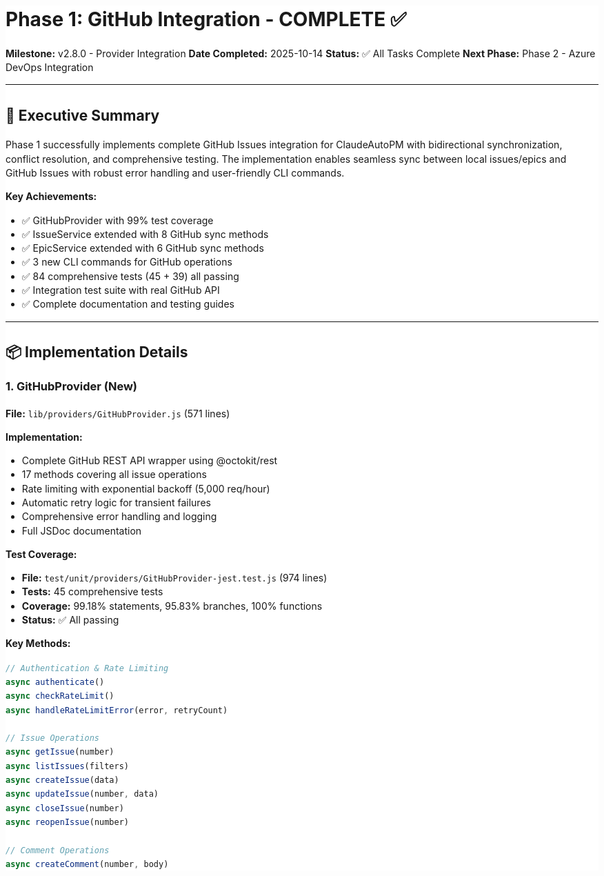 # Phase 1: GitHub Integration - COMPLETE ✅

**Milestone:** v2.8.0 - Provider Integration
**Date Completed:** 2025-10-14
**Status:** ✅ All Tasks Complete
**Next Phase:** Phase 2 - Azure DevOps Integration

---

## 🎯 Executive Summary

Phase 1 successfully implements complete GitHub Issues integration for ClaudeAutoPM with bidirectional synchronization, conflict resolution, and comprehensive testing. The implementation enables seamless sync between local issues/epics and GitHub Issues with robust error handling and user-friendly CLI commands.

**Key Achievements:**
- ✅ GitHubProvider with 99% test coverage
- ✅ IssueService extended with 8 GitHub sync methods
- ✅ EpicService extended with 6 GitHub sync methods
- ✅ 3 new CLI commands for GitHub operations
- ✅ 84 comprehensive tests (45 + 39) all passing
- ✅ Integration test suite with real GitHub API
- ✅ Complete documentation and testing guides

---

## 📦 Implementation Details

### 1. GitHubProvider (New)

**File:** `lib/providers/GitHubProvider.js` (571 lines)

**Implementation:**
- Complete GitHub REST API wrapper using @octokit/rest
- 17 methods covering all issue operations
- Rate limiting with exponential backoff (5,000 req/hour)
- Automatic retry logic for transient failures
- Comprehensive error handling and logging
- Full JSDoc documentation

**Test Coverage:**
- **File:** `test/unit/providers/GitHubProvider-jest.test.js` (974 lines)
- **Tests:** 45 comprehensive tests
- **Coverage:** 99.18% statements, 95.83% branches, 100% functions
- **Status:** ✅ All passing

**Key Methods:**
```javascript
// Authentication & Rate Limiting
async authenticate()
async checkRateLimit()
async handleRateLimitError(error, retryCount)

// Issue Operations
async getIssue(number)
async listIssues(filters)
async createIssue(data)
async updateIssue(number, data)
async closeIssue(number)
async reopenIssue(number)

// Comment Operations
async createComment(number, body)
```